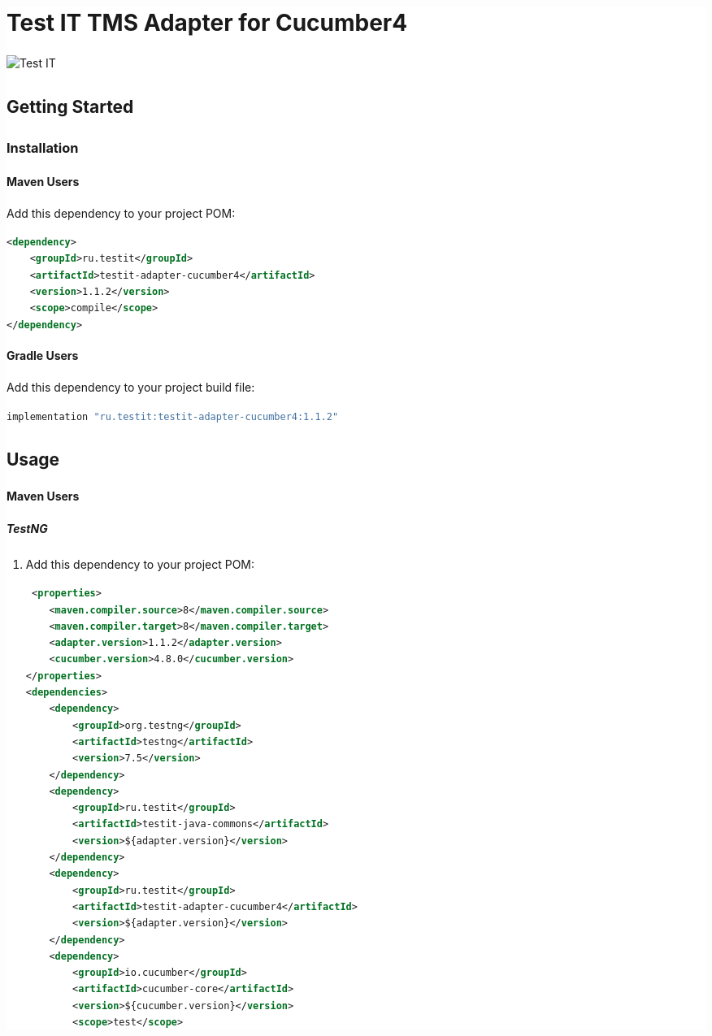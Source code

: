 # Test IT TMS Adapter for Cucumber4
![Test IT](https://raw.githubusercontent.com/testit-tms/adapters-python/master/images/banner.png)

## Getting Started

### Installation

#### Maven Users

Add this dependency to your project POM:

```xml
<dependency>
    <groupId>ru.testit</groupId>
    <artifactId>testit-adapter-cucumber4</artifactId>
    <version>1.1.2</version>
    <scope>compile</scope>
</dependency>
```

#### Gradle Users

Add this dependency to your project build file:

```groovy
implementation "ru.testit:testit-adapter-cucumber4:1.1.2"
```

## Usage

#### Maven Users

##### TestNG

1. Add this dependency to your project POM:
    ````xml
     <properties>
        <maven.compiler.source>8</maven.compiler.source>
        <maven.compiler.target>8</maven.compiler.target>
        <adapter.version>1.1.2</adapter.version>
        <cucumber.version>4.8.0</cucumber.version>
    </properties>
    <dependencies>
        <dependency>
            <groupId>org.testng</groupId>
            <artifactId>testng</artifactId>
            <version>7.5</version>
        </dependency>
        <dependency>
            <groupId>ru.testit</groupId>
            <artifactId>testit-java-commons</artifactId>
            <version>${adapter.version}</version>
        </dependency>
        <dependency>
            <groupId>ru.testit</groupId>
            <artifactId>testit-adapter-cucumber4</artifactId>
            <version>${adapter.version}</version>
        </dependency>
        <dependency>
            <groupId>io.cucumber</groupId>
            <artifactId>cucumber-core</artifactId>
            <version>${cucumber.version}</version>
            <scope>test</scope>